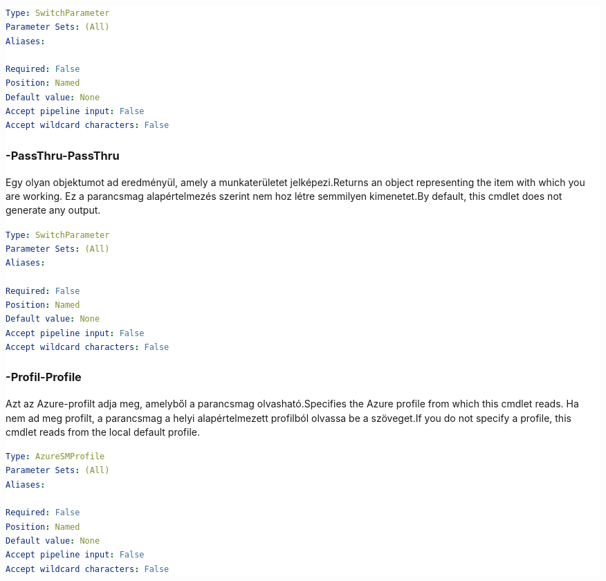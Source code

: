 ```yaml
Type: SwitchParameter
Parameter Sets: (All)
Aliases:

Required: False
Position: Named
Default value: None
Accept pipeline input: False
Accept wildcard characters: False
```

### <span data-ttu-id="cb131-133">-PassThru</span><span class="sxs-lookup"><span data-stu-id="cb131-133">-PassThru</span></span>
<span data-ttu-id="cb131-134">Egy olyan objektumot ad eredményül, amely a munkaterületet jelképezi.</span><span class="sxs-lookup"><span data-stu-id="cb131-134">Returns an object representing the item with which you are working.</span></span>
<span data-ttu-id="cb131-135">Ez a parancsmag alapértelmezés szerint nem hoz létre semmilyen kimenetet.</span><span class="sxs-lookup"><span data-stu-id="cb131-135">By default, this cmdlet does not generate any output.</span></span>

```yaml
Type: SwitchParameter
Parameter Sets: (All)
Aliases:

Required: False
Position: Named
Default value: None
Accept pipeline input: False
Accept wildcard characters: False
```

### <span data-ttu-id="cb131-136">-Profil</span><span class="sxs-lookup"><span data-stu-id="cb131-136">-Profile</span></span>
<span data-ttu-id="cb131-137">Azt az Azure-profilt adja meg, amelyből a parancsmag olvasható.</span><span class="sxs-lookup"><span data-stu-id="cb131-137">Specifies the Azure profile from which this cmdlet reads.</span></span>
<span data-ttu-id="cb131-138">Ha nem ad meg profilt, a parancsmag a helyi alapértelmezett profilból olvassa be a szöveget.</span><span class="sxs-lookup"><span data-stu-id="cb131-138">If you do not specify a profile, this cmdlet reads from the local default profile.</span></span>

```yaml
Type: AzureSMProfile
Parameter Sets: (All)
Aliases:

Required: False
Position: Named
Default value: None
Accept pipeline input: False
Accept wildcard characters: False
```
